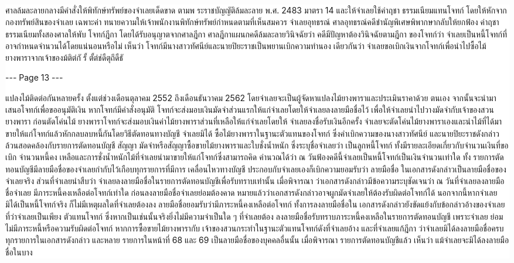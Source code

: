 ศาลล้มละลายกลางมีคำสั่งให้พิทักษ์ทรัพย์ของจำเลยเด็ดขาด ตามพ
ระราชบัญญัติล้มละลาย พ.ศ. 2483 มาตรา 14 และให้จำเลยใช้ค่าฤชา
ธรรมเนียมแทนโจทก์ 
โดยให้หักจากกองทรัพย์สินของจำเลย 
เฉพาะค่า
ทนายความให้เจ้าพนักงานพิทักษ์ทรัพย์กำหนดตามที่เห็นสมควร
จำเลยอุทธรณ์
ศาลอุทธรณ์คดีชำนัญพิเศษพิพากษากลับให้ยกฟ้อง 
ค่าฤชา
ธรรมเนียมทั้งสองศาลให้พับ
โจทก์ฎีกา โดยได้รับอนุญาตจากศาลฎีกา
ศาลฎีกาแผนกคดีล้มละลายวินิจฉัยว่า คดีมีปัญหาต้องวินิจฉัยตามฎีกา
ของโจทก์ว่า จำเลยเป็นหนี้โจทก์ที่อาจกำหนดจำนวนได้โดยแน่นอนหรือไม่
เห็นว่า 
โจทก์มีนางสาวทัศนีย์และนายปิยะราชเป็นพยานเบิกความทำนอง
เดียวกันว่า จำเลยขอเบิกเงินจากโจทก์เพื่อนำไปซื้อไม้ยางพาราจากเจ้าของม้ติต่กั
รั้
ตั้ต่ช่ดืตุถึดืธั


--- Page 13 ---

แปลงไม้ติดต่อกันหลายครั้ง ตั้งแต่ช่วงเดือนตุลาคม 2552 ถึงเดือนธันวาคม
2562 
โดยจำเลยจะเป็นผู้จัดหาแปลงไม้ยางพาราและประเมินราคาด้วย
ตนเอง จากนั้นจะนำมาเสนอโจทก์เพื่อขออนุมัติเงิน หากโจทก์มีคำสั่งอนุมัติ
โจทก์จะส่งมอบเงินมัดจำส่วนแรกให้แก่จำเลยโดยให้จำเลยลงลายมือชื่อไว้
เพื่อให้จำเลยนำไปวางมัดจำกับเจ้าของสวนยางพารา 
ก่อนตัดโค่นไม้
ยางพาราโจทก์จะส่งมอบเงินค่าไม้ยางพาราส่วนที่เหลือให้แก่จำเลยโดยให้
จำเลยลงชื่อรับเงินอีกครั้ง จำเลยจะตัดโค่นไม้ยางพาราเองและนำไม้ที่ได้มา
ขายให้แก่โจทก์แล้วหักกลบลบหนี้กันโดยวิธีตัดทอนทางบัญชี 
จำเลยมิได้
ซื้อไม้ยางพาราในฐานะตัวแทนของโจทก์ ซึ่งคำเบิกความของนางสาวทัศนีย์
และนายปิยะราชดังกล่าวล้วนสอดคล้องกับรายการตัดทอนบัญชี 
สัญญา
มัดจำหรือสัญญาซื้อขายไม้ยางพาราและใบชั่งน้ำหนัก 
ซึ่งระบุชื่อจำเลยว่า
เป็นลูกหนี้โจทก์ ทั้งมีรายละเอียดเกี่ยวกับจำนวนเงินที่ขอเบิก จำนวนหนี้คง
เหลือและการชั่งน้ำหนักไม้ที่จำเลยนำมาขายให้แก่โจทก์ซึ่งสามารถคิด
คำนวณได้ว่า ณ วันฟ้องคดีนี้จำเลยเป็นหนี้โจทก์เป็นเงินจำนวนเท่าใด ทั้ง
รายการตัดทอนบัญชีมีลายมือชื่อของจำเลยกำกับไว้เกือบทุกรายการที่มีการ
เคลื่อนไหวทางบัญชี ประกอบกับจำเลยเองก็เบิกความยอมรับว่า ลายมือชื่อ
ในเอกสารดังกล่าวเป็นลายมือชื่อของจำเลยจริง 
ส่วนที่จำเลยนำสืบว่า
จำเลยลงลายมือชื่อในรายการตัดทอนบัญชีเพื่อรับทราบเท่านั้น เมื่อพิจารณา
ว่าเอกสารดังกล่าวมีข้อความระบุชัดเจนว่า ณ วันที่จำเลยลงลายมือชื่อจำเลย
มีภาระหนี้คงเหลือต่อโจทก์เท่าใด 
ก่อนลงลายมือชื่อจำเลยย่อมต้องคาด
หมายแล้วว่าเอกสารดังกล่าวอาจผูกมัดจำเลยให้ต้องรับผิดต่อโจทก์ได้
นอกจากนี้หากจำเลยมิได้เป็นหนี้โจทก์จริง ก็ไม่มีเหตุผลใดที่จำเลยต้องลง
ลายมือชื่อยอมรับว่ามีภาระหนี้คงเหลือต่อโจทก์ 
ทั้งการลงลายมือชื่อใน
เอกสารดังกล่าวยังขัดแย้งกับข้อกล่าวอ้างของจำเลยที่ว่าจำเลยเป็นเพียง
ตัวแทนโจทก์ ซึ่งหากเป็นเช่นนั้นจริงยิ่งไม่มีความจำเป็นใด ๆ ที่จำเลยต้อง
ลงลายมือชื่อรับทราบภาระหนี้คงเหลือในรายการตัดทอนบัญชี เพราะจำเลย
ย่อมไม่มีภาระหนี้หรือความรับผิดต่อโจทก์ 
หากการซื้อขายไม้ยางพารากับ
เจ้าของสวนกระทำในฐานะตัวแทนโจทก์ดังที่จำเลยอ้าง และที่จำเลยแก้ฎีกา
ว่าจำเลยมิได้ลงลายมือชื่อครบทุกรายการในเอกสารดังกล่าว 
และหลาย
รายการในหน้าที่ 68 และ 69 เป็นลายมือชื่อของบุคคลอื่นนั้น เมื่อพิจารณา
รายการตัดทอนบัญชีแล้ว 
เห็นว่า 
แม้จำเลยจะมิได้ลงลายมือชื่อในบาง